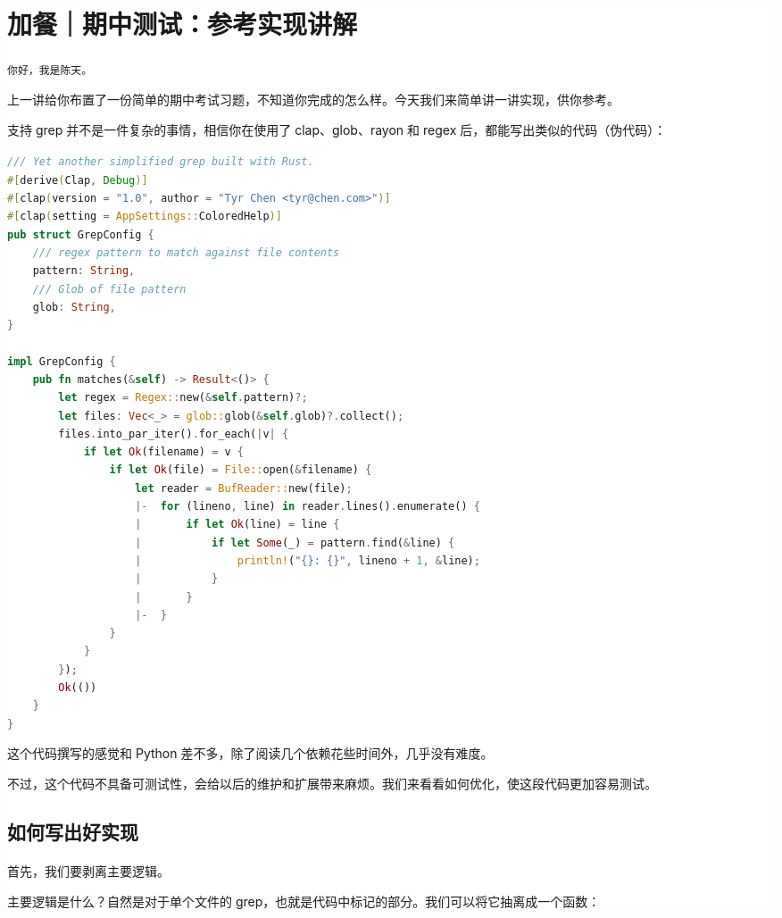 # 加餐｜期中测试：参考实现讲解
    
    你好，我是陈天。

上一讲给你布置了一份简单的期中考试习题，不知道你完成的怎么样。今天我们来简单讲一讲实现，供你参考。

支持 grep 并不是一件复杂的事情，相信你在使用了 clap、glob、rayon 和 regex 后，都能写出类似的代码（伪代码）：

```rust
/// Yet another simplified grep built with Rust.
#[derive(Clap, Debug)]
#[clap(version = "1.0", author = "Tyr Chen <tyr@chen.com>")]
#[clap(setting = AppSettings::ColoredHelp)]
pub struct GrepConfig {
    /// regex pattern to match against file contents
    pattern: String,
    /// Glob of file pattern
    glob: String,
}

impl GrepConfig {
    pub fn matches(&self) -> Result<()> {
        let regex = Regex::new(&self.pattern)?;
        let files: Vec<_> = glob::glob(&self.glob)?.collect();
        files.into_par_iter().for_each(|v| {
            if let Ok(filename) = v {
                if let Ok(file) = File::open(&filename) {
                    let reader = BufReader::new(file);
                    |-	for (lineno, line) in reader.lines().enumerate() {
                    |       if let Ok(line) = line {
                    |           if let Some(_) = pattern.find(&line) {
                    |               println!("{}: {}", lineno + 1, &line);
                    |           }
                    |       }
                    |-  }
                }
            }
        });
        Ok(())
    }
}

```

这个代码撰写的感觉和 Python 差不多，除了阅读几个依赖花些时间外，几乎没有难度。

不过，这个代码不具备可测试性，会给以后的维护和扩展带来麻烦。我们来看看如何优化，使这段代码更加容易测试。

## 如何写出好实现

首先，我们要剥离主要逻辑。

主要逻辑是什么？自然是对于单个文件的 grep，也就是代码中标记的部分。我们可以将它抽离成一个函数：
